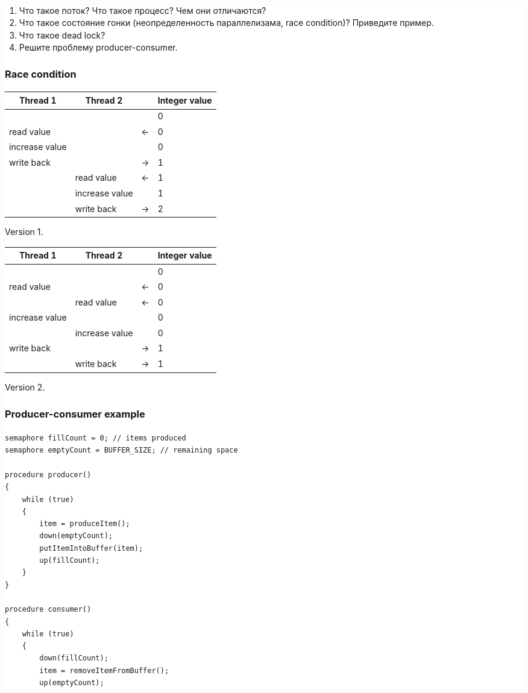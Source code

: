 1. Что такое поток? Что такое процесс? Чем они отличаются?
2. Что такое состояние гонки (неопределенность параллелизама, race condition)? Приведите пример.
3. Что такое dead lock?
4. Решите проблему producer-consumer.

### Race condition

| Thread 1       | Thread 2       |   | Integer value |
|----------------|----------------|---|---------------|
|                |                |   | 0             |
| read value     |		          | ← | 0             |
| increase value |			      |   | 0             |
| write back     |                | → | 1             |
|                | read value     |	← | 1             |
|                | increase value |   |	1             |
|                | write back     | → | 2             |

Version 1.


| Thread 1       | Thread 2       |   | Integer value |
|----------------|----------------|---|---------------|
|                |                |   | 0             |
| read value     |		          | ← | 0             |
|                | read value     |	← | 0             |
| increase value |			      |   | 0             |
|                | increase value |   |	0             |
| write back     |                | → | 1             |
|                | write back     | → | 1             |

Version 2.


### Producer-consumer example

```
semaphore fillCount = 0; // items produced
semaphore emptyCount = BUFFER_SIZE; // remaining space

procedure producer() 
{
    while (true) 
    {
        item = produceItem();
        down(emptyCount);
        putItemIntoBuffer(item);
        up(fillCount);
    }
}

procedure consumer() 
{
    while (true) 
    {
        down(fillCount);
        item = removeItemFromBuffer();
        up(emptyCount);
```
